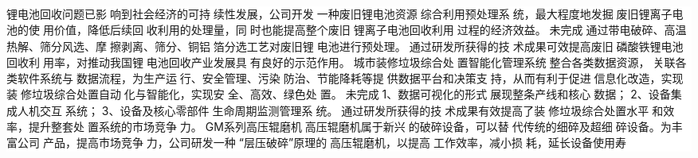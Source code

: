 锂电池回收问题已影
响到社会经济的可持
续性发展，公司开发
一种废旧锂电池资源
综合利用预处理系
统，最大程度地发掘
废旧锂离子电池的使
用价值，降低后续回
收利用的处理量，同
时也能提高整个废旧
锂离子电池回收利用
过程的经济效益。
未完成
通过带电破碎、高温
热解、筛分风选、摩
擦剥离、筛分、铜铝
箔分选工艺对废旧锂
电池进行预处理。
通过研发所获得的技
术成果可效提高废旧
磷酸铁锂电池回收利
用率，对推动我国锂
电池回收产业发展具
有良好的示范作用。
城市装修垃圾综合处
置智能化管理系统
整合各类数据资源，
关联各类软件系统与
数据流程，为生产运
行、安全管理、污染
防治、节能降耗等提
供数据平台和决策支
持，从而有利于促进
信息化改造，实现装
修垃圾综合处置自动
化与智能化，实现安
全、高效、绿色处
置。
未完成
1、数据可视化的形式
展现整条产线和核心
数据；
2、设备集成人机交互
系统；
3、设备及核心零部件
生命周期监测管理系
统。
通过研发所获得的技
术成果有效提高了装
修垃圾综合处置水平
和效率，提升整套处
置系统的市场竞争
力。
GM系列高压辊磨机
高压辊磨机属于新兴
的破碎设备，可以替
代传统的细碎及超细
碎设备。为丰富公司
产品，提高市场竞争
力，公司研发一种
“层压破碎”原理的
高压辊磨机，以提高
工作效率，减小损
耗，延长设备使用寿